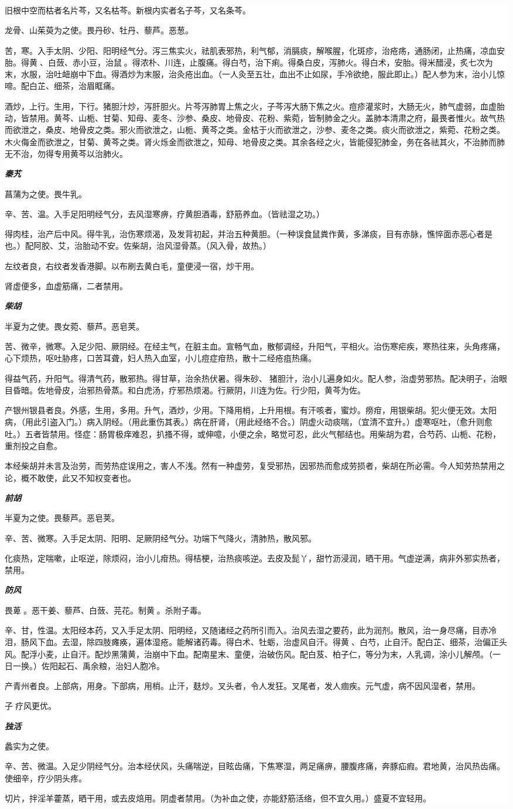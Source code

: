 旧根中空而枯者名片芩，又名枯芩。新根内实者名子芩，又名条芩。  

龙骨、山茱萸为之使。畏丹砂、牡丹、藜芦。恶葱。  

苦，寒。入手太阴、少阳、阳明经气分。泻三焦实火，祛肌表邪热，利气郁，消膈痰，解喉腥，化斑疹，治疮疡，通肠闭，止热痛，凉血安胎。得黄 、白蔹、赤小豆，治鼠 。得浓朴、川连，止腹痛。得白芍，治下痢。得桑白皮，泻肺火。得白术，安胎。得米醋浸，炙七次为末，水服，治吐衄崩中下血。得酒炒为末服，治灸疮出血。（一人灸至五壮，血出不止如尿，手冷欲绝，服此即止。）配人参为末，治小儿惊啼。配白芷、细茶，治眉眶痛。  

酒炒，上行。生用，下行。猪胆汁炒，泻肝胆火。片芩泻肺胃上焦之火，子芩泻大肠下焦之火。痘疹灌浆时，大肠无火，肺气虚弱，血虚胎动，皆禁用。黄芩、山栀、甘菊、知母、麦冬、沙参、桑皮、地骨皮、花粉、紫菀，皆制肺金之火。盖肺本清肃之府，最畏者惟火。故气热而欲泄之，桑皮、地骨皮之类。邪火而欲泄之，山栀、黄芩之类。金枯于火而欲泄之，沙参、麦冬之类。痰火而欲泄之，紫菀、花粉之类。木火侮金而欲泄之，甘菊、黄芩之类。肾火烁金而欲泄之，知母、地骨皮之类。其余各经之火，皆能侵犯肺金，务在各祛其火，不治肺而肺无不治，勿得专用黄芩以治肺火。  

***秦艽***  

菖蒲为之使。畏牛乳。  

辛、苦、温。入手足阳明经气分，去风湿寒痹，疗黄胆酒毒，舒筋养血。（皆祛湿之功。）  

得肉桂，治产后中风。得牛乳，治伤寒烦渴，及发背初起，并治五种黄胆。（一种误食鼠粪作黄，多涕痰，目有赤脉，憔悴面赤恶心者是也。）配阿胶、艾，治胎动不安。佐柴胡，治风湿骨蒸。（风入骨，故热。）  

左纹者良，右纹者发香港脚。以布刷去黄白毛，童便浸一宿，炒干用。  

肾虚便多，血虚筋痛，二者禁用。  

***柴胡***  

半夏为之使。畏女菀、藜芦。恶皂荚。  

苦、微辛，微寒。入足少阳、厥阴经。在经主气，在脏主血。宣畅气血，散郁调经，升阳气，平相火。治伤寒疟疾，寒热往来，头角疼痛，心下烦热，呕吐胁疼，口苦耳聋，妇人热入血室，小儿痘症疳热，散十二经疮疽热痛。  

得益气药，升阳气。得清气药，散邪热。得甘草，治余热伏暑。得朱砂、 猪胆汁，治小儿遍身如火。配人参，治虚劳邪热。配决明子，治眼目昏暗。佐地骨皮，治邪热骨蒸。和白虎汤，疗邪热烦渴。行厥阴，川连为佐。行少阳，黄芩为佐。  

产银州银县者良。外感，生用，多用。升气，酒炒，少用。下降用梢，上升用根。有汗咳者，蜜炒。痨疳，用银柴胡。犯火便无效。太阳病，（用此引盗入门。）病入阴经。（用此重伤其表。）病在肝肾，（用此经络不合。）阴虚火动痰喘，（宜清不宜升。）虚寒呕吐，（愈升则愈吐。）五者皆禁用。怪症：肠胃极痒难忍，扒搔不得，或伸噫，小便之余，略觉可忍，此火气郁结也。用柴胡为君，合芍药、山栀、花粉，重剂投之自愈。  

本经柴胡并未言及治劳，而劳热症误用之，害人不浅。然有一种虚劳，复受邪热，因邪热而愈成劳损者，柴胡在所必需。今人知劳热禁用之论，概不敢使，此又不知权变者也。  

***前胡***  

半夏为之使。畏藜芦。恶皂荚。  

辛、苦、微寒。入手足太阴、阳明、足厥阴经气分。功端下气降火，清肺热，散风邪。  

化痰热，定喘嗽，止呕逆，除烦闷，治小儿疳热。得桔梗，治热痰咳逆。去皮及髭丫，甜竹沥浸润，晒干用。气虚逆满，病非外邪实热者，禁用。  

***防风***  

畏萆 。恶干姜、藜芦、白蔹、芫花。制黄 。杀附子毒。  

辛、甘，性温。太阳经本药，又入手足太阴、阳明经，又随诸经之药所引而入。治风去湿之要药，此为润剂。散风，治一身尽痛，目赤冷泪，肠风下血。去湿，除四肢瘫痪，遍体湿疮。能解诸药毒。得白术、牡蛎，治虚风自汗。得黄 、白芍，止自汗。配白芷、细茶，治偏正头风。配浮小麦，止自汗。配炒黑蒲黄，治崩中下血。配南星末、童便，治破伤风。配白芨、柏子仁，等分为末，人乳调，涂小儿解颅。（一日一换。）佐阳起石、禹余粮，治妇人胞冷。  

产青州者良。上部病，用身。下部病，用梢。止汗，麸炒。叉头者，令人发狂。叉尾者，发人痼疾。元气虚，病不因风湿者，禁用。  

子 疗风更优。  

***独活***  

蠡实为之使。  

辛、苦、微温。入足少阴经气分。治本经伏风，头痛喘逆，目眩齿痛，下焦寒湿，两足痛痹，腰腹疼痛，奔豚疝瘕。君地黄，治风热齿痛。使细辛，疗少阴头疼。  

切片，拌淫羊藿蒸，晒干用，或去皮焙用。阴虚者禁用。（为补血之使，亦能舒筋活络，但不宜久用。）盛夏不宜轻用。  
